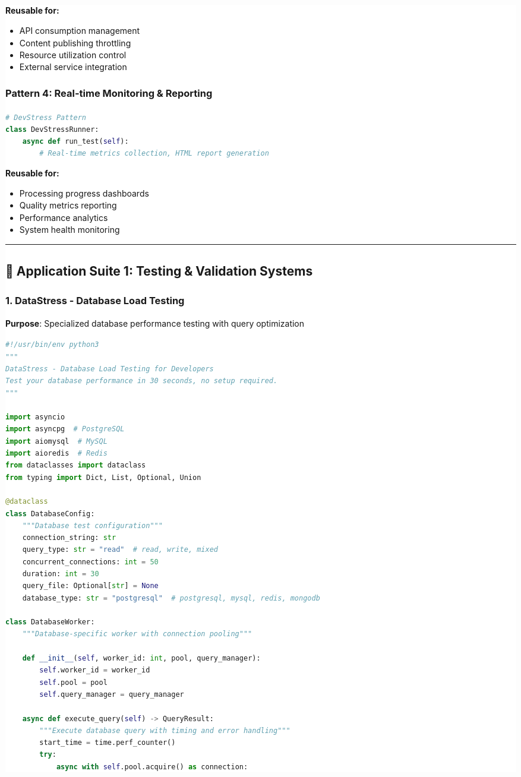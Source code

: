 **Reusable for:**
- API consumption management
- Content publishing throttling
- Resource utilization control
- External service integration

### **Pattern 4: Real-time Monitoring & Reporting**
```python
# DevStress Pattern
class DevStressRunner:
    async def run_test(self):
        # Real-time metrics collection, HTML report generation
```

**Reusable for:**
- Processing progress dashboards
- Quality metrics reporting
- Performance analytics
- System health monitoring

---

## 🧪 **Application Suite 1: Testing & Validation Systems**

### **1. DataStress - Database Load Testing**

**Purpose**: Specialized database performance testing with query optimization

```python
#!/usr/bin/env python3
"""
DataStress - Database Load Testing for Developers
Test your database performance in 30 seconds, no setup required.
"""

import asyncio
import asyncpg  # PostgreSQL
import aiomysql  # MySQL
import aioredis  # Redis
from dataclasses import dataclass
from typing import Dict, List, Optional, Union

@dataclass
class DatabaseConfig:
    """Database test configuration"""
    connection_string: str
    query_type: str = "read"  # read, write, mixed
    concurrent_connections: int = 50
    duration: int = 30
    query_file: Optional[str] = None
    database_type: str = "postgresql"  # postgresql, mysql, redis, mongodb

class DatabaseWorker:
    """Database-specific worker with connection pooling"""
    
    def __init__(self, worker_id: int, pool, query_manager):
        self.worker_id = worker_id
        self.pool = pool
        self.query_manager = query_manager
        
    async def execute_query(self) -> QueryResult:
        """Execute database query with timing and error handling"""
        start_time = time.perf_counter()
        try:
            async with self.pool.acquire() as connection:
```